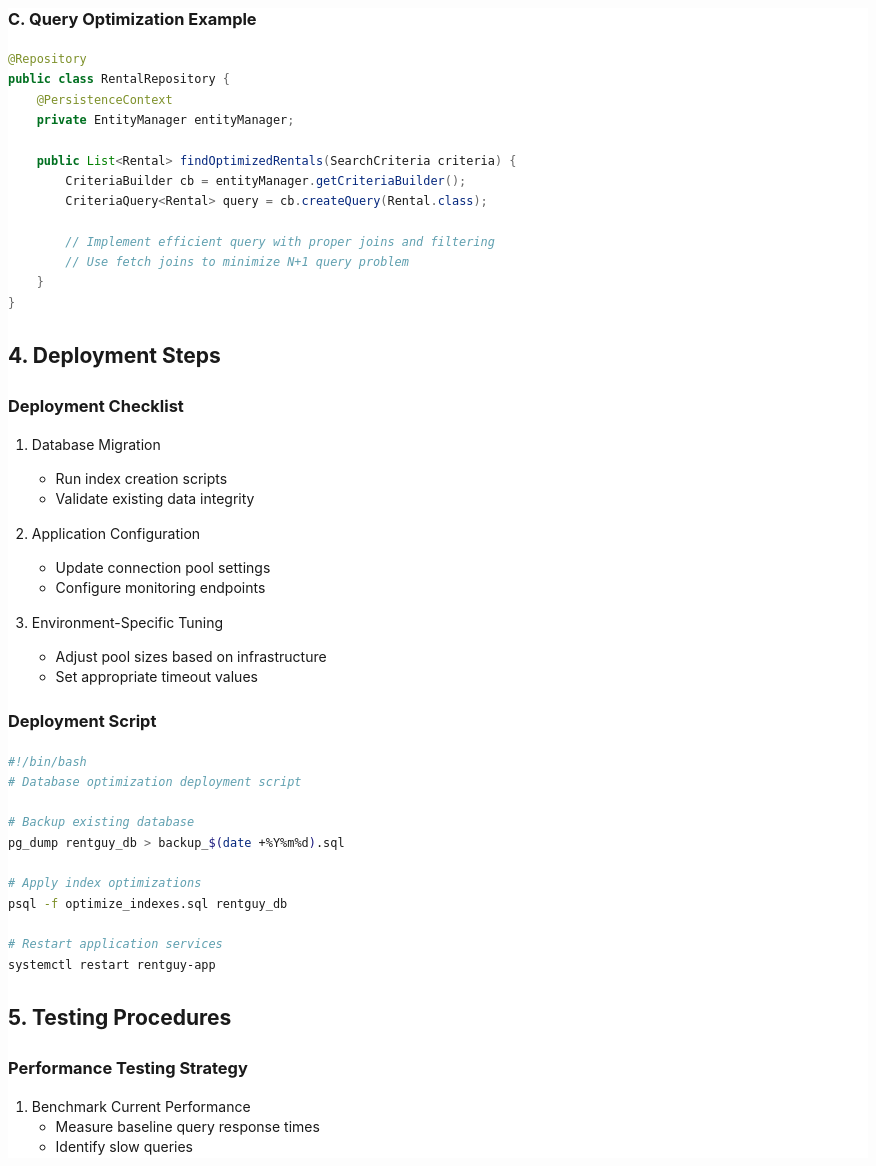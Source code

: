 ### C. Query Optimization Example
```java
@Repository
public class RentalRepository {
    @PersistenceContext
    private EntityManager entityManager;

    public List<Rental> findOptimizedRentals(SearchCriteria criteria) {
        CriteriaBuilder cb = entityManager.getCriteriaBuilder();
        CriteriaQuery<Rental> query = cb.createQuery(Rental.class);
        
        // Implement efficient query with proper joins and filtering
        // Use fetch joins to minimize N+1 query problem
    }
}
```

## 4. Deployment Steps

### Deployment Checklist
1. Database Migration
   - Run index creation scripts
   - Validate existing data integrity

2. Application Configuration
   - Update connection pool settings
   - Configure monitoring endpoints

3. Environment-Specific Tuning
   - Adjust pool sizes based on infrastructure
   - Set appropriate timeout values

### Deployment Script
```bash
#!/bin/bash
# Database optimization deployment script

# Backup existing database
pg_dump rentguy_db > backup_$(date +%Y%m%d).sql

# Apply index optimizations
psql -f optimize_indexes.sql rentguy_db

# Restart application services
systemctl restart rentguy-app
```

## 5. Testing Procedures

### Performance Testing Strategy
1. Benchmark Current Performance
   - Measure baseline query response times
   - Identify slow queries
